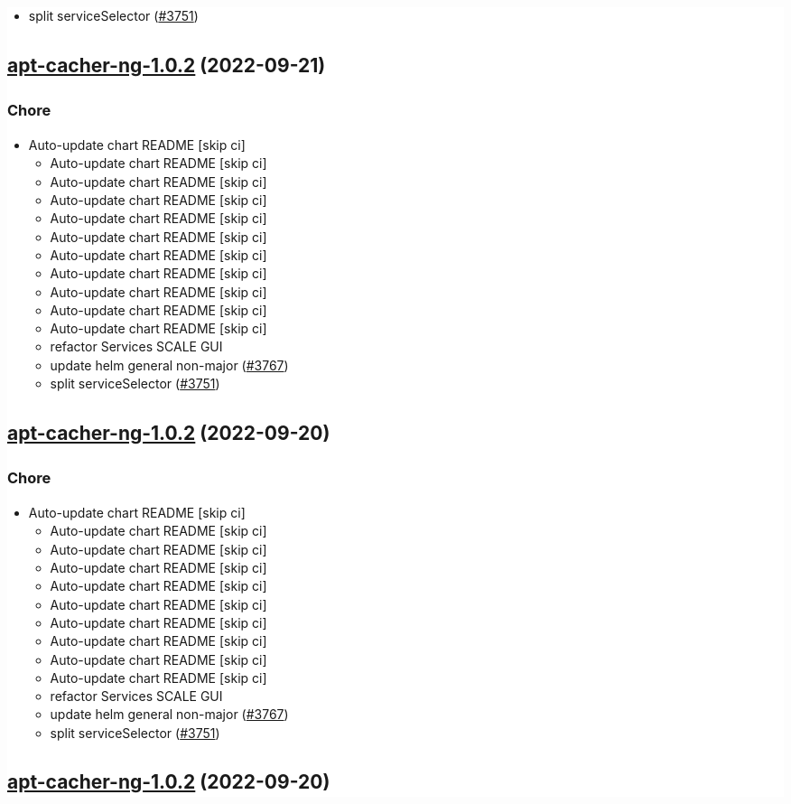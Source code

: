   - split serviceSelector ([#3751](https://github.com/truecharts/charts/issues/3751))




## [apt-cacher-ng-1.0.2](https://github.com/truecharts/charts/compare/apt-cacher-ng-1.0.1...apt-cacher-ng-1.0.2) (2022-09-21)

### Chore

- Auto-update chart README [skip ci]
  - Auto-update chart README [skip ci]
  - Auto-update chart README [skip ci]
  - Auto-update chart README [skip ci]
  - Auto-update chart README [skip ci]
  - Auto-update chart README [skip ci]
  - Auto-update chart README [skip ci]
  - Auto-update chart README [skip ci]
  - Auto-update chart README [skip ci]
  - Auto-update chart README [skip ci]
  - Auto-update chart README [skip ci]
  - refactor Services SCALE GUI
  - update helm general non-major ([#3767](https://github.com/truecharts/charts/issues/3767))
  - split serviceSelector ([#3751](https://github.com/truecharts/charts/issues/3751))




## [apt-cacher-ng-1.0.2](https://github.com/truecharts/charts/compare/apt-cacher-ng-1.0.1...apt-cacher-ng-1.0.2) (2022-09-20)

### Chore

- Auto-update chart README [skip ci]
  - Auto-update chart README [skip ci]
  - Auto-update chart README [skip ci]
  - Auto-update chart README [skip ci]
  - Auto-update chart README [skip ci]
  - Auto-update chart README [skip ci]
  - Auto-update chart README [skip ci]
  - Auto-update chart README [skip ci]
  - Auto-update chart README [skip ci]
  - Auto-update chart README [skip ci]
  - refactor Services SCALE GUI
  - update helm general non-major ([#3767](https://github.com/truecharts/charts/issues/3767))
  - split serviceSelector ([#3751](https://github.com/truecharts/charts/issues/3751))




## [apt-cacher-ng-1.0.2](https://github.com/truecharts/charts/compare/apt-cacher-ng-1.0.1...apt-cacher-ng-1.0.2) (2022-09-20)
